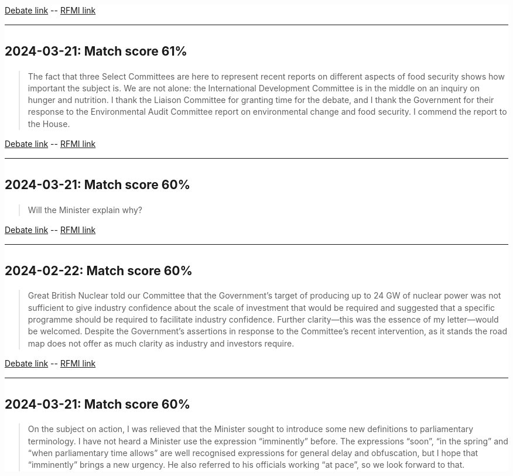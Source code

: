 [Debate link](https://www.theyworkforyou.com/debates/?id=2024-03-21c.1121.3)  --  [RFMI link](https://www.theyworkforyou.com/mp/11696/register)


---



## 2024-03-21: Match score 61%

>The fact that three Select Committees are here to represent recent reports on different aspects of food security shows how important the subject is. We are not alone: the International Development Committee is in  the middle on an inquiry on hunger and nutrition. I thank the Liaison Committee for granting time for the debate, and I thank the Government for their response to the Environmental Audit Committee report on environmental change and food security. I commend the report to the House.

[Debate link](https://www.theyworkforyou.com/debates/?id=2024-03-21c.1121.3)  --  [RFMI link](https://www.theyworkforyou.com/mp/11696/register)


---



## 2024-03-21: Match score 60%

>Will the Minister explain why?

[Debate link](https://www.theyworkforyou.com/debates/?id=2024-03-21c.1121.3)  --  [RFMI link](https://www.theyworkforyou.com/mp/11696/register)


---



## 2024-02-22: Match score 60%

>Great British Nuclear told our Committee that the Government’s target of producing up to 24 GW of nuclear power was not sufficient to give industry confidence about the scale of investment that would be required and suggested that a specific programme should be required to facilitate industry confidence. Further clarity—this was the essence of my letter—would be welcomed. Despite the Government’s assertions in response to the Committee’s recent intervention, as it stands the road map does not offer as much clarity as industry and investors require.

[Debate link](https://www.theyworkforyou.com/debates/?id=2024-02-22c.911.0)  --  [RFMI link](https://www.theyworkforyou.com/mp/11696/register)


---



## 2024-03-21: Match score 60%

>On the subject on action, I was relieved that the Minister sought to introduce some new definitions to parliamentary terminology. I have not heard a Minister use the expression “imminently” before. The expressions “soon”, “in the spring” and “when parliamentary time allows” are well recognised expressions for general delay and obfuscation, but I hope that “imminently” brings a new urgency. He also referred to his officials working “at pace”, so we look forward to that.
